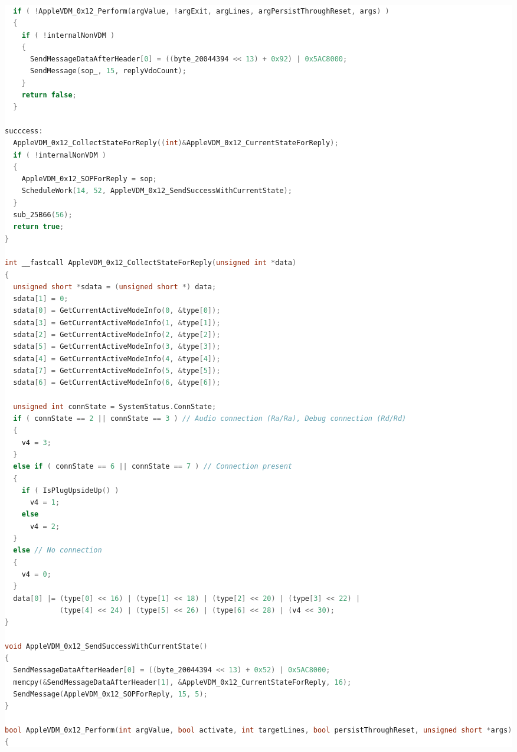 ```c
  if ( !AppleVDM_0x12_Perform(argValue, !argExit, argLines, argPersistThroughReset, args) )
  {
    if ( !internalNonVDM )
    {
      SendMessageDataAfterHeader[0] = ((byte_20044394 << 13) + 0x92) | 0x5AC8000;
      SendMessage(sop_, 15, replyVdoCount);
    }
    return false;
  }

succcess:
  AppleVDM_0x12_CollectStateForReply((int)&AppleVDM_0x12_CurrentStateForReply);
  if ( !internalNonVDM )
  {
    AppleVDM_0x12_SOPForReply = sop;
    ScheduleWork(14, 52, AppleVDM_0x12_SendSuccessWithCurrentState);
  }
  sub_25B66(56);
  return true;
}

int __fastcall AppleVDM_0x12_CollectStateForReply(unsigned int *data)
{
  unsigned short *sdata = (unsigned short *) data;
  sdata[1] = 0;
  sdata[0] = GetCurrentActiveModeInfo(0, &type[0]);
  sdata[3] = GetCurrentActiveModeInfo(1, &type[1]);
  sdata[2] = GetCurrentActiveModeInfo(2, &type[2]);
  sdata[5] = GetCurrentActiveModeInfo(3, &type[3]);
  sdata[4] = GetCurrentActiveModeInfo(4, &type[4]);
  sdata[7] = GetCurrentActiveModeInfo(5, &type[5]);
  sdata[6] = GetCurrentActiveModeInfo(6, &type[6]);

  unsigned int connState = SystemStatus.ConnState;
  if ( connState == 2 || connState == 3 ) // Audio connection (Ra/Ra), Debug connection (Rd/Rd)
  {
    v4 = 3;
  }
  else if ( connState == 6 || connState == 7 ) // Connection present
  {
    if ( IsPlugUpsideUp() )
      v4 = 1;
    else
      v4 = 2;
  }
  else // No connection
  {
    v4 = 0;
  }
  data[0] |= (type[0] << 16) | (type[1] << 18) | (type[2] << 20) | (type[3] << 22) |
             (type[4] << 24) | (type[5] << 26) | (type[6] << 28) | (v4 << 30);
}

void AppleVDM_0x12_SendSuccessWithCurrentState()
{
  SendMessageDataAfterHeader[0] = ((byte_20044394 << 13) + 0x52) | 0x5AC8000;
  memcpy(&SendMessageDataAfterHeader[1], &AppleVDM_0x12_CurrentStateForReply, 16);
  SendMessage(AppleVDM_0x12_SOPForReply, 15, 5);
}

bool AppleVDM_0x12_Perform(int argValue, bool activate, int targetLines, bool persistThroughReset, unsigned short *args)
{
```